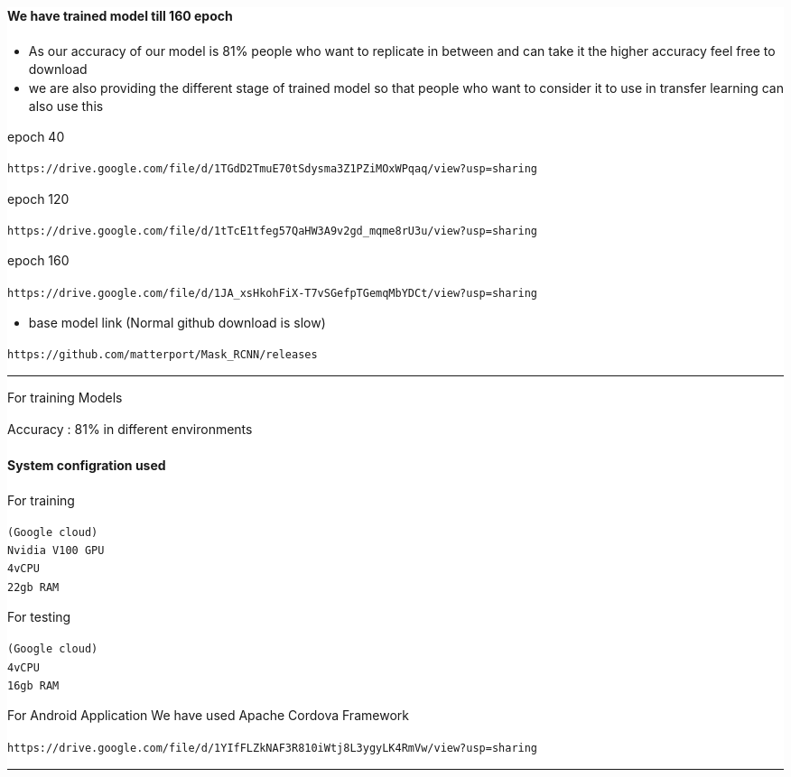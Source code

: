 #### We have trained model till 160 epoch
- As our accuracy of our model is 81% people who want to replicate in between and can take it
  the higher accuracy feel free to download
- we are also providing the different stage of trained model so that people who want to consider
  it to use in transfer learning can also use this

epoch 40
````
https://drive.google.com/file/d/1TGdD2TmuE70tSdysma3Z1PZiMOxWPqaq/view?usp=sharing
````

epoch 120
````
https://drive.google.com/file/d/1tTcE1tfeg57QaHW3A9v2gd_mqme8rU3u/view?usp=sharing
````

epoch 160
````
https://drive.google.com/file/d/1JA_xsHkohFiX-T7vSGefpTGemqMbYDCt/view?usp=sharing
````

- base model link (Normal github download is slow)
````
https://github.com/matterport/Mask_RCNN/releases
````

-------------------------------------------------------------------------------

For training Models
````

````

Accuracy : 81% in different environments

#### System configration used
For training

````
(Google cloud)
Nvidia V100 GPU
4vCPU
22gb RAM
````

For testing
````
(Google cloud)
4vCPU
16gb RAM
````

For Android Application
We have used Apache Cordova Framework

````
https://drive.google.com/file/d/1YIfFLZkNAF3R810iWtj8L3ygyLK4RmVw/view?usp=sharing
````
--------------------------------------------------------------------------------
